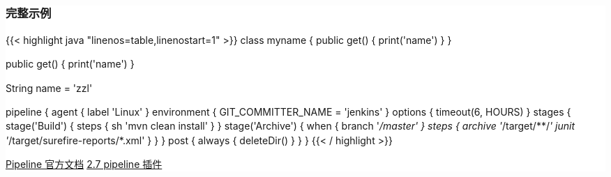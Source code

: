 
### 完整示例

{{< highlight java "linenos=table,linenostart=1" >}}
class myname
{
    public get() {
        print('name')
    }
}

public get() {
    print('name')
}

String name = 'zzl'

pipeline {
    agent {
        label 'Linux'
    }
    environment {
        GIT_COMMITTER_NAME = 'jenkins'
    }
    options {
        timeout(6, HOURS)
    }
    stages {
        stage('Build') {
            steps {
            sh 'mvn clean install'
            }
        }
        stage('Archive') {
            when {
                branch '*/master'
            }
            steps {
                archive '*/target/**/*'
                junit '*/target/surefire-reports/*.xml'
            }
        }
    }
    post {
        always {
            deleteDir()
        }
    }
}
{{< / highlight >}}

[Pipeline 官方文档](https://jenkins.io/doc/book/pipeline/syntax/)
[2.7 pipeline 插件](https://plugins.jenkins.io/pipeline-model-definition)